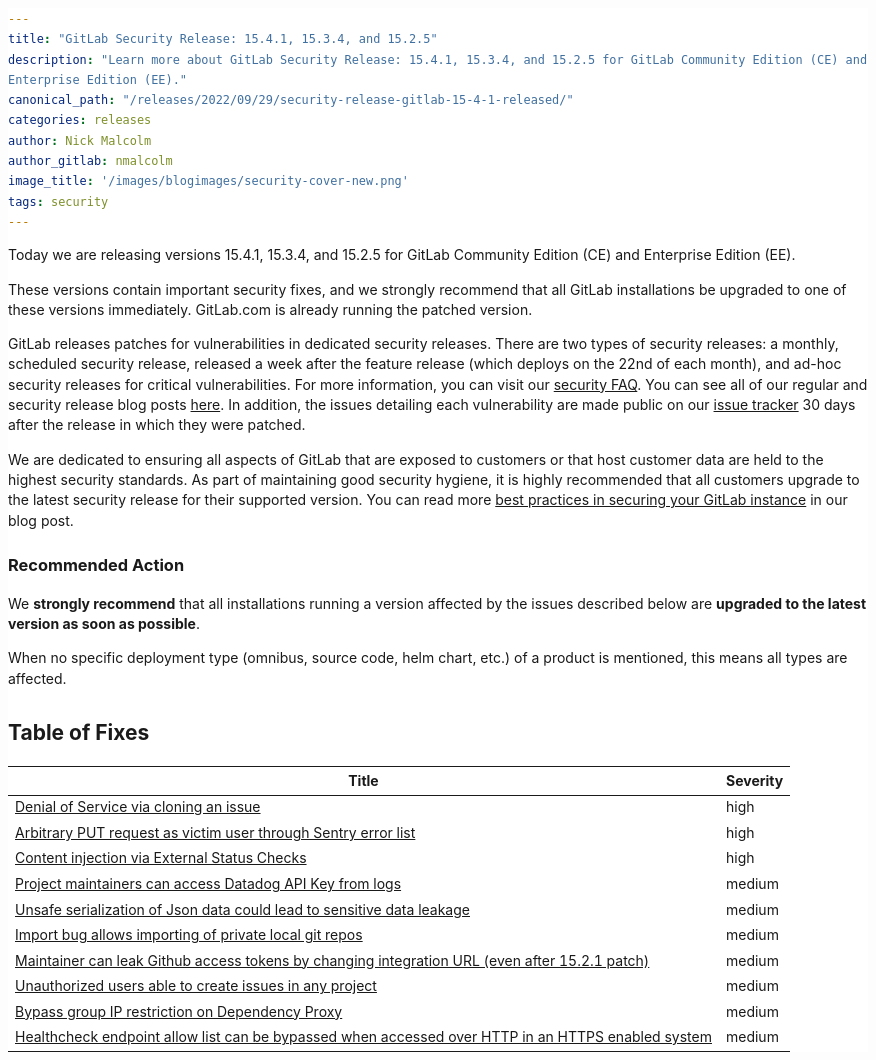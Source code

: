 ```yaml
---
title: "GitLab Security Release: 15.4.1, 15.3.4, and 15.2.5"
description: "Learn more about GitLab Security Release: 15.4.1, 15.3.4, and 15.2.5 for GitLab Community Edition (CE) and Enterprise Edition (EE)."
canonical_path: "/releases/2022/09/29/security-release-gitlab-15-4-1-released/"
categories: releases
author: Nick Malcolm
author_gitlab: nmalcolm
image_title: '/images/blogimages/security-cover-new.png'
tags: security
---
```


Today we are releasing versions 15.4.1, 15.3.4, and 15.2.5 for GitLab Community Edition (CE) and Enterprise Edition (EE).

These versions contain important security fixes, and we strongly recommend that all GitLab installations be upgraded to one of these versions immediately. GitLab.com is already running the patched version.

GitLab releases patches for vulnerabilities in dedicated security releases. There are two types of security releases: a monthly, scheduled security release, released a week after the feature release (which deploys on the 22nd of each month), and ad-hoc security releases for critical vulnerabilities. For more information, you can visit our [security FAQ](https://about.gitlab.com/security/faq/). You can see all of our regular and security release blog posts [here](/releases/categories/releases/). In addition, the issues detailing each vulnerability are made public on our [issue tracker](https://gitlab.com/gitlab-org/gitlab/issues?label_name%5B%5D=security&scope=all&state=opened) 30 days after the release in which they were patched.

We are dedicated to ensuring all aspects of GitLab that are exposed to customers or that host customer data are held to the highest security standards. As part of maintaining good security hygiene, it is highly recommended that all customers upgrade to the latest security release for their supported version. You can read more [best practices in securing your GitLab instance](/blog/2020/05/20/gitlab-instance-security-best-practices/) in our blog post.

### Recommended Action

We **strongly recommend** that all installations running a version affected by the issues described below are **upgraded to the latest version as soon as possible**.

When no specific deployment type (omnibus, source code, helm chart, etc.) of a product is mentioned, this means all types are affected.

## Table of Fixes

|Title|Severity|
|---|---|
|[Denial of Service via cloning an issue](#denial-of-service-via-cloning-an-issue)|high|
|[Arbitrary PUT request as victim user through Sentry error list](#arbitrary-put-request-as-victim-user-through-sentry-error-list)|high|
|[Content injection via External Status Checks](#content-injection-via-external-status-checks)|high|
|[Project maintainers can access Datadog API Key from logs](#project-maintainers-can-access-datadog-api-key-from-logs)|medium|
|[Unsafe serialization of Json data could lead to sensitive data leakage](#unsafe-serialization-of-json-data-could-lead-to-sensitive-data-leakage)|medium|
|[Import bug allows importing of private local git repos](#import-bug-allows-importing-of-private-local-git-repos)|medium|
|[Maintainer can leak Github access tokens by changing integration URL (even after 15.2.1 patch)](#maintainer-can-leak-github-access-tokens-by-changing-integration-url-even-after-1521-patch)|medium|
|[Unauthorized users able to create issues in any project](#unauthorized-users-able-to-create-issues-in-any-project)|medium|
|[Bypass group IP restriction on Dependency Proxy](#bypass-group-ip-restriction-on-dependency-proxy)|medium|
|[Healthcheck endpoint allow list can be bypassed when accessed over HTTP in an HTTPS enabled system](#healthcheck-endpoint-allow-list-can-be-bypassed-when-accessed-over-http-in-an-https-enabled-system)|medium|